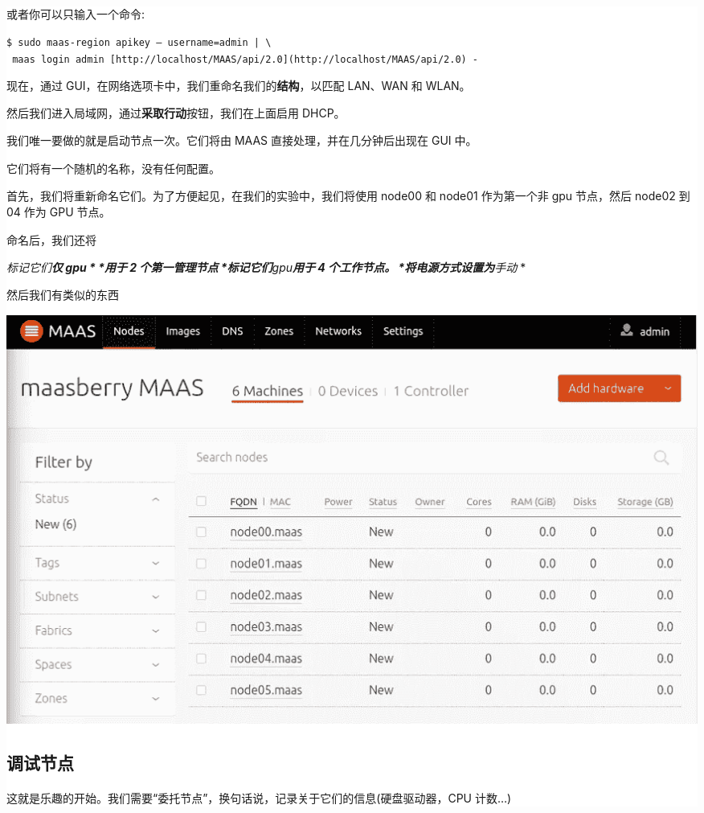 或者你可以只输入一个命令:

```
$ sudo maas-region apikey — username=admin | \
 maas login admin [http://localhost/MAAS/api/2.0](http://localhost/MAAS/api/2.0) -
```

现在，通过 GUI，在网络选项卡中，我们重命名我们的**结构**，以匹配 LAN、WAN 和 WLAN。

然后我们进入局域网，通过**采取行动**按钮，我们在上面启用 DHCP。

我们唯一要做的就是启动节点一次。它们将由 MAAS 直接处理，并在几分钟后出现在 GUI 中。

它们将有一个随机的名称，没有任何配置。

首先，我们将重新命名它们。为了方便起见，在我们的实验中，我们将使用 node00 和 node01 作为第一个非 gpu 节点，然后 node02 到 04 作为 GPU 节点。

命名后，我们还将

*标记它们**仅 gpu * *用于 2 个第一管理节点
*标记它们**gpu**用于 4 个工作节点。
*将电源方式设置为**手动* *

然后我们有类似的东西

![](img/dc80761a8d4e7b53792029f33c21df5c.png)

## 调试节点

这就是乐趣的开始。我们需要“委托节点”，换句话说，记录关于它们的信息(硬盘驱动器，CPU 计数…)
